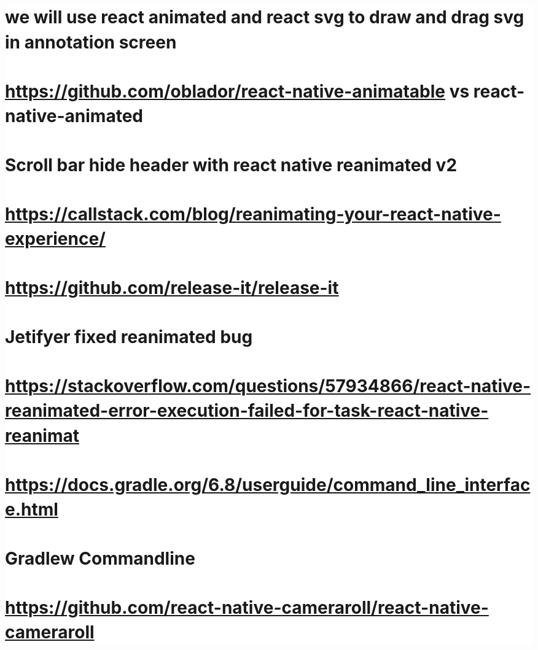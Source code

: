 # we will use react animated and react svg to draw and drag svg in annotation screen

# https://github.com/oblador/react-native-animatable vs react-native-animated

# Scroll bar hide header with react native reanimated v2

# https://callstack.com/blog/reanimating-your-react-native-experience/

# https://github.com/release-it/release-it

# Jetifyer fixed reanimated bug

# https://stackoverflow.com/questions/57934866/react-native-reanimated-error-execution-failed-for-task-react-native-reanimat

# https://docs.gradle.org/6.8/userguide/command_line_interface.html

# Gradlew Commandline 
# https://github.com/react-native-cameraroll/react-native-cameraroll
